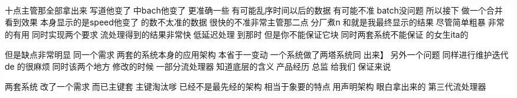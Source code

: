 




十点主管那全部拿出来 写道他变了
中bach他变了
更准确一些
有可能乱序时间以后的数据
有可能不准
batch没问题
所以接下
做一个合并
看到效果
本身显示的是speed他变了
的数不太准的数据
很快的不准非常主管那二点
分厂煮n
和就是我最终显示的结果
尽管简单粗暴
非常的有用
同时实现两个要求
流处理得到的结果非常快
低延迟处理
到那时
但是你不能保证它块
同时两套系统不能保证
的女生ita的

但是缺点非常明显
同一个需求
两套的系统本身的应用架构
本省于一变动
一个系统做了两塔系统同
出来】
另外一个问题
同样进行维护迭代de 
的很麻烦
同时该两个地方
修改的时候
一部分流处理器
知道底层的含义
产品经历
总监
给我们 保证来说

两套系统
改了一个需求
而已主键套
主键淘汰嗲
已经不是最先经的架构
相当于象要的特点
用声明架构
眼白拿出来的
第三代流处理器
